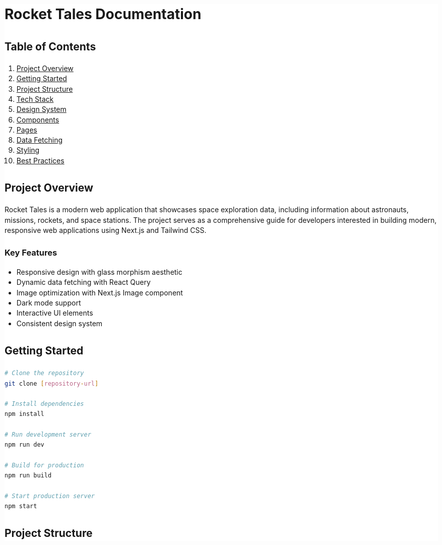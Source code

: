# Rocket Tales Documentation

## Table of Contents
1. [Project Overview](#project-overview)
2. [Getting Started](#getting-started)
3. [Project Structure](#project-structure)
4. [Tech Stack](#tech-stack)
5. [Design System](#design-system)
6. [Components](#components)
7. [Pages](#pages)
8. [Data Fetching](#data-fetching)
9. [Styling](#styling)
10. [Best Practices](#best-practices)

## Project Overview

Rocket Tales is a modern web application that showcases space exploration data, including information about astronauts, missions, rockets, and space stations. The project serves as a comprehensive guide for developers interested in building modern, responsive web applications using Next.js and Tailwind CSS.

### Key Features
- Responsive design with glass morphism aesthetic
- Dynamic data fetching with React Query
- Image optimization with Next.js Image component
- Dark mode support
- Interactive UI elements
- Consistent design system

## Getting Started

```bash
# Clone the repository
git clone [repository-url]

# Install dependencies
npm install

# Run development server
npm run dev

# Build for production
npm run build

# Start production server
npm start
```

## Project Structure
